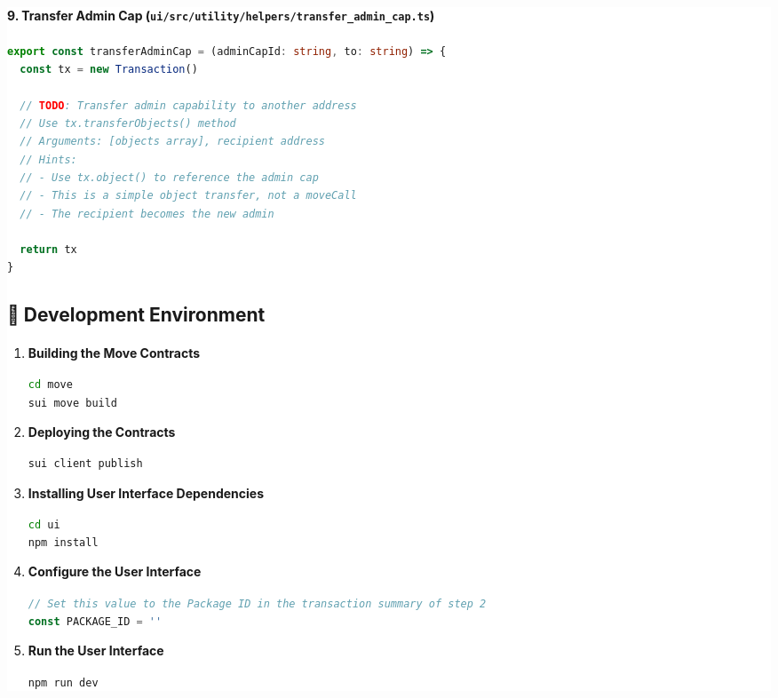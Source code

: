 ```typescript
```

#### 9. **Transfer Admin Cap** (`ui/src/utility/helpers/transfer_admin_cap.ts`)

```typescript
export const transferAdminCap = (adminCapId: string, to: string) => {
  const tx = new Transaction()

  // TODO: Transfer admin capability to another address
  // Use tx.transferObjects() method
  // Arguments: [objects array], recipient address
  // Hints:
  // - Use tx.object() to reference the admin cap
  // - This is a simple object transfer, not a moveCall
  // - The recipient becomes the new admin

  return tx
}
```

## 🚀 Development Environment

1. **Building the Move Contracts**

   ```bash
   cd move
   sui move build
   ```

2. **Deploying the Contracts**

   ```bash
   sui client publish
   ```

3. **Installing User Interface Dependencies**

   ```bash
   cd ui
   npm install
   ```

4. **Configure the User Interface**

   ```typescript
   // Set this value to the Package ID in the transaction summary of step 2
   const PACKAGE_ID = ''
   ```

5. **Run the User Interface**

   ```bash
   npm run dev
   ```
